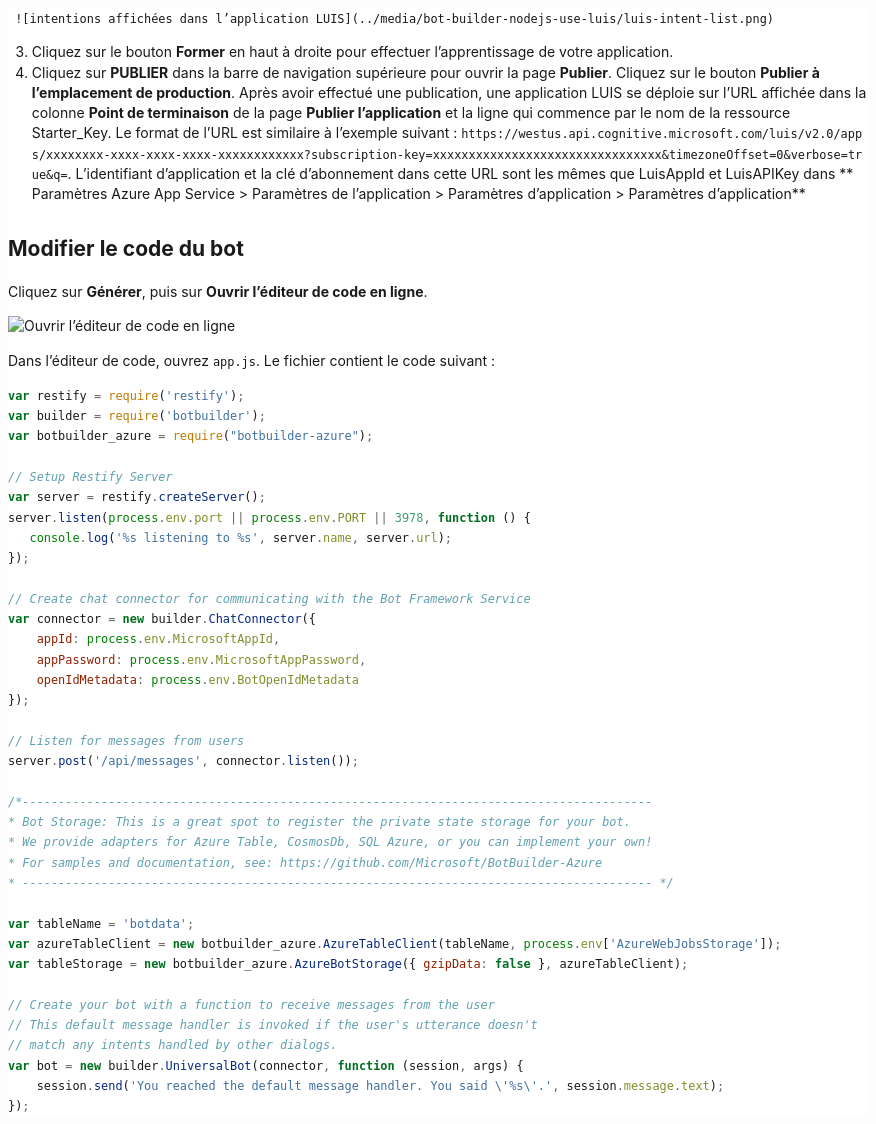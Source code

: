      ![intentions affichées dans l’application LUIS](../media/bot-builder-nodejs-use-luis/luis-intent-list.png)


3.  Cliquez sur le bouton **Former** en haut à droite pour effectuer l’apprentissage de votre application.
4.  Cliquez sur **PUBLIER** dans la barre de navigation supérieure pour ouvrir la page **Publier**. Cliquez sur le bouton **Publier à l’emplacement de production**. Après avoir effectué une publication, une application LUIS se déploie sur l’URL affichée dans la colonne **Point de terminaison** de la page **Publier l’application** et la ligne qui commence par le nom de la ressource Starter_Key. Le format de l’URL est similaire à l’exemple suivant : `https://westus.api.cognitive.microsoft.com/luis/v2.0/apps/xxxxxxxx-xxxx-xxxx-xxxx-xxxxxxxxxxxx?subscription-key=xxxxxxxxxxxxxxxxxxxxxxxxxxxxxxxx&timezoneOffset=0&verbose=true&q=`. L’identifiant d’application et la clé d’abonnement dans cette URL sont les mêmes que LuisAppId et LuisAPIKey dans ** Paramètres Azure App Service > Paramètres de l’application > Paramètres d’application > Paramètres d’application**


## <a name="modify-the-bot-code"></a>Modifier le code du bot

Cliquez sur **Générer**, puis sur **Ouvrir l’éditeur de code en ligne**.

   ![Ouvrir l’éditeur de code en ligne](../media/bot-builder-nodejs-use-luis/bot-service-build.png)

Dans l’éditeur de code, ouvrez `app.js`. Le fichier contient le code suivant :

```javascript
var restify = require('restify');
var builder = require('botbuilder');
var botbuilder_azure = require("botbuilder-azure");

// Setup Restify Server
var server = restify.createServer();
server.listen(process.env.port || process.env.PORT || 3978, function () {
   console.log('%s listening to %s', server.name, server.url); 
});
  
// Create chat connector for communicating with the Bot Framework Service
var connector = new builder.ChatConnector({
    appId: process.env.MicrosoftAppId,
    appPassword: process.env.MicrosoftAppPassword,
    openIdMetadata: process.env.BotOpenIdMetadata 
});

// Listen for messages from users 
server.post('/api/messages', connector.listen());

/*----------------------------------------------------------------------------------------
* Bot Storage: This is a great spot to register the private state storage for your bot. 
* We provide adapters for Azure Table, CosmosDb, SQL Azure, or you can implement your own!
* For samples and documentation, see: https://github.com/Microsoft/BotBuilder-Azure
* ---------------------------------------------------------------------------------------- */

var tableName = 'botdata';
var azureTableClient = new botbuilder_azure.AzureTableClient(tableName, process.env['AzureWebJobsStorage']);
var tableStorage = new botbuilder_azure.AzureBotStorage({ gzipData: false }, azureTableClient);

// Create your bot with a function to receive messages from the user
// This default message handler is invoked if the user's utterance doesn't
// match any intents handled by other dialogs.
var bot = new builder.UniversalBot(connector, function (session, args) {
    session.send('You reached the default message handler. You said \'%s\'.', session.message.text);
});

```

[LUIS]: https://www.luis.ai/
[intentDialog]: https://docs.botframework.com/en-us/node/builder/chat-reference/classes/_botbuilder_d_.intentdialog.html
[intentDialog_matches]: https://docs.botframework.com/en-us/node/builder/chat-reference/classes/_botbuilder_d_.intentdialog.html#matches 
[NotesSample]: https://github.com/Microsoft/BotFramework-Samples/tree/master/docs-samples/Node/basics-naturalLanguage
[triggerAction]: https://docs.botframework.com/en-us/node/builder/chat-reference/classes/_botbuilder_d_.dialog.html#triggeraction
[confirmPrompt]: https://docs.botframework.com/en-us/node/builder/chat-reference/interfaces/_botbuilder_d_.itriggeractionoptions.html#confirmprompt
[waterfall]: bot-builder-nodejs-dialog-manage-conversation-flow.md#manage-conversation-flow-with-a-waterfall
[session_userData]: https://docs.botframework.com/en-us/node/builder/chat-reference/classes/_botbuilder_d_.session.html#userdata
[EntityRecognizer_findEntity]: https://docs.botframework.com/en-us/node/builder/chat-reference/classes/_botbuilder_d_.entityrecognizer.html#findentity
[matches]: https://docs.botframework.com/en-us/node/builder/chat-reference/interfaces/_botbuilder_d_.itriggeractionoptions.html#matches
[LUISAzureDocs]: /azure/cognitive-services/LUIS/Home
[Dialog]: https://docs.botframework.com/en-us/node/builder/chat-reference/classes/_botbuilder_d_.dialog.html
[IntentRecognizerSetOptions]: https://docs.botframework.com/en-us/node/builder/chat-reference/interfaces/_botbuilder_d_.iintentrecognizersetoptions.html
[LuisRecognizer]: https://docs.botframework.com/en-us/node/builder/chat-reference/classes/_botbuilder_d_.luisrecognizer
[LUISConcepts]: https://docs.botframework.com/en-us/node/builder/guides/understanding-natural-language/
[DisambiguationSample]: https://github.com/Microsoft/BotBuilder/tree/master/Node/examples/feature-onDisambiguateRoute
[IDisambiguateRouteHandler]: https://docs.botframework.com/en-us/node/builder/chat-reference/interfaces/_botbuilder_d_.idisambiguateroutehandler.html
[RegExpRecognizer]: https://docs.botframework.com/en-us/node/builder/chat-reference/classes/_botbuilder_d_.regexprecognizer.html
[AlarmBot]: https://github.com/Microsoft/BotBuilder/blob/master/Node/examples/basics-naturalLanguage/app.js
[LUISBotSample]: https://github.com/Microsoft/BotBuilder-Samples/tree/master/Node/intelligence-LUIS
[UniversalBot]: https://docs.botframework.com/en-us/node/builder/chat-reference/classes/_botbuilder_d_.universalbot.html